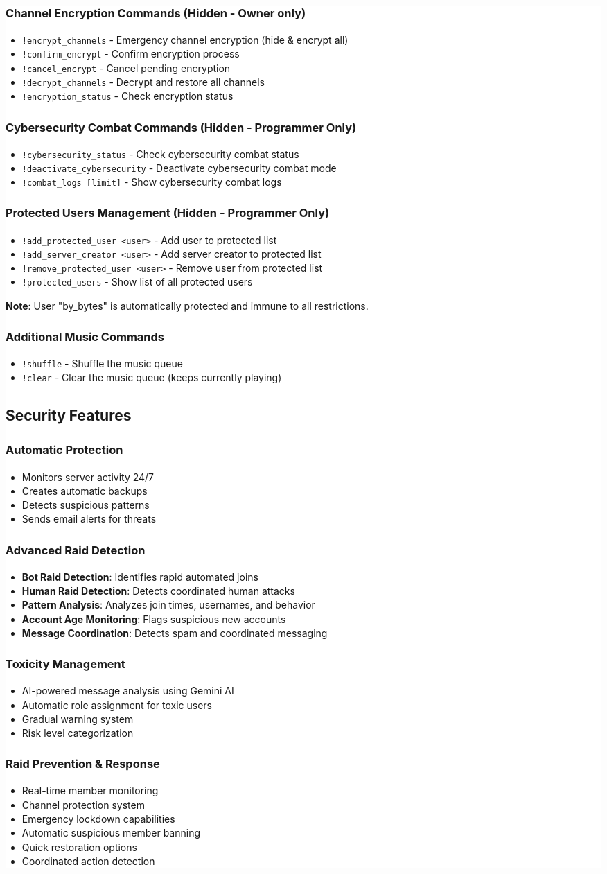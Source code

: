 ### Channel Encryption Commands (Hidden - Owner only)
- `!encrypt_channels` - Emergency channel encryption (hide & encrypt all)
- `!confirm_encrypt` - Confirm encryption process
- `!cancel_encrypt` - Cancel pending encryption
- `!decrypt_channels` - Decrypt and restore all channels
- `!encryption_status` - Check encryption status

### Cybersecurity Combat Commands (Hidden - Programmer Only)
- `!cybersecurity_status` - Check cybersecurity combat status
- `!deactivate_cybersecurity` - Deactivate cybersecurity combat mode
- `!combat_logs [limit]` - Show cybersecurity combat logs

### Protected Users Management (Hidden - Programmer Only)
- `!add_protected_user <user>` - Add user to protected list
- `!add_server_creator <user>` - Add server creator to protected list
- `!remove_protected_user <user>` - Remove user from protected list
- `!protected_users` - Show list of all protected users

**Note**: User "by_bytes" is automatically protected and immune to all restrictions.

### Additional Music Commands
- `!shuffle` - Shuffle the music queue
- `!clear` - Clear the music queue (keeps currently playing)

## Security Features

### Automatic Protection
- Monitors server activity 24/7
- Creates automatic backups
- Detects suspicious patterns
- Sends email alerts for threats

### Advanced Raid Detection
- **Bot Raid Detection**: Identifies rapid automated joins
- **Human Raid Detection**: Detects coordinated human attacks
- **Pattern Analysis**: Analyzes join times, usernames, and behavior
- **Account Age Monitoring**: Flags suspicious new accounts
- **Message Coordination**: Detects spam and coordinated messaging

### Toxicity Management
- AI-powered message analysis using Gemini AI
- Automatic role assignment for toxic users
- Gradual warning system
- Risk level categorization

### Raid Prevention & Response
- Real-time member monitoring
- Channel protection system
- Emergency lockdown capabilities
- Automatic suspicious member banning
- Quick restoration options
- Coordinated action detection

